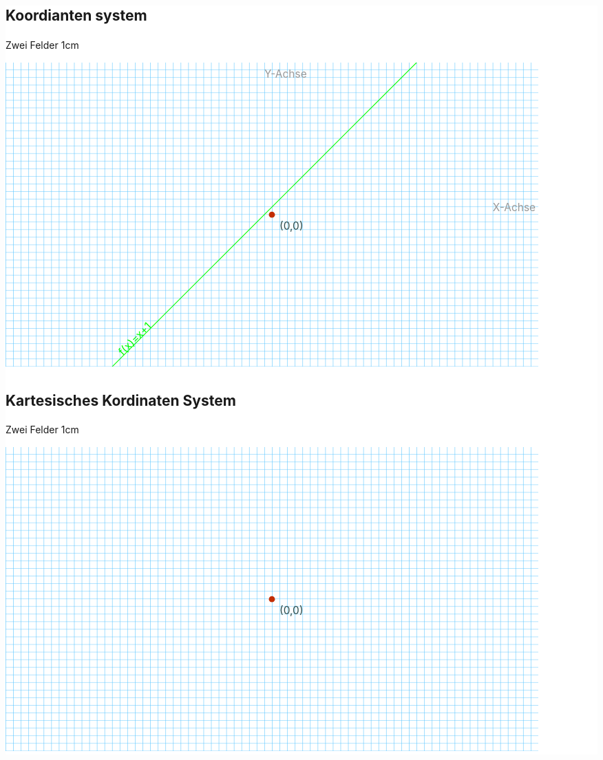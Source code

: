 ## Koordianten system
Zwei Felder 1cm
<div style="width:90%">
<svg viewbox="0 0 700 400">
	<defs>
			<pattern id="grid" patternUnits="userSpaceOnUse" width="10" height="10" x="0" y="0">
				<path d="M0,0 v10 h10" stroke="#57c4ff" fill="none" />
             </pattern>
			<!-- eine Pfeilspitze -->
			<marker id="markerArrow" markerWidth="130" markerHeight="13" refx="2" refy="6" orient="auto">
				<path d="M0,2 l8,4 l-8,4" fill="none" stroke="#999" stroke-width="1" /> 
            </marker>
		</defs>
		<!-- Karo-Muster -->
		<rect x="0" y="0" width="700" height="400" fill="url(#grid)"></rect>
		<!-- Ursprungspunkt -->
		<circle cx="350" cy="200" r="4" fill="#c32e04"></circle>
		<!-- X-Achse -->
		<path class="axis" id="x-axis" d="M0,200 h695" />
		<!-- Y-Achse -->
		<path class="axis" id="y-axis" d="M350,400 v-395" />
		<!-- Linie des Funktionsgraphen -->
		<path id="functionGraph" d="M140,400 L540,0" stroke="#0f0" />
		<!-- Beschriftung des Ursprungspunktes -->
		<text x="360" y="220" fill="darkslategray">(0,0)</text>
		<!-- Beschriftung X-Achse -->
		<text id="x-label" x="640" y="195" fill="#999">X-Achse</text>
		<!-- Beschriftung Y-Achse -->
		<text id="y-label" x="340" y="20" fill="#999">Y-Achse</text>
		<!-- Beschriftung des Funktionsgraphen -->
		<text>
			<textPath id="graph-label" fill="#0f0" startOffset="20" xlink:href="#functionGraph">f(x)=x+1</textPath>
		</text>
</svg>
</div>

## Kartesisches Kordinaten System
Zwei Felder 1cm
<div style="width:90%">
<svg viewbox="0 0 700 400">
	<defs>
			<pattern id="grid" patternUnits="userSpaceOnUse" width="10" height="10" x="0" y="0">
				<path d="M0,0 v10 h10" stroke="#57c4ff" fill="none" />
             </pattern>
			<!-- eine Pfeilspitze -->
			<marker id="markerArrow" markerWidth="130" markerHeight="13" refx="2" refy="6" orient="auto">
				<path d="M0,2 l8,4 l-8,4" fill="none" stroke="#999" stroke-width="1" /> 
            </marker>
		</defs>
		<!-- Karo-Muster -->
		<rect x="0" y="0" width="700" height="400" fill="url(#grid)"></rect>
		<!-- Ursprungspunkt -->
		<circle cx="350" cy="200" r="4" fill="#c32e04"></circle>
		<!-- X-Achse -->
		<path class="axis" id="x-axis" d="M0,200 h695" />
		<!-- Y-Achse -->
		<path class="axis" id="y-axis" d="M350,400 v-395" />
		<!-- Linie des Funktionsgraphen -->
		<!-- <path id="functionGraph" d="M140,400 L540,0" stroke="#0f0" /> -->
		<!-- Beschriftung des Ursprungspunktes -->
		<text x="360" y="220" fill="darkslategray">(0,0)</text>